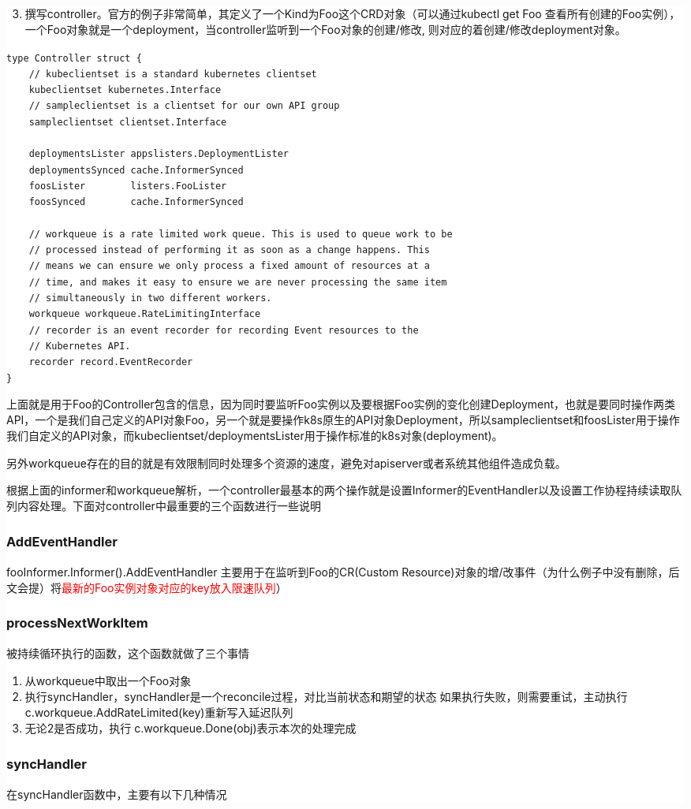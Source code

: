 3. 撰写controller。官方的例子非常简单，其定义了一个Kind为Foo这个CRD对象（可以通过kubectl get Foo 查看所有创建的Foo实例），一个Foo对象就是一个deployment，当controller监听到一个Foo对象的创建/修改, 则对应的着创建/修改deployment对象。

```golang
type Controller struct {
    // kubeclientset is a standard kubernetes clientset
    kubeclientset kubernetes.Interface
    // sampleclientset is a clientset for our own API group
    sampleclientset clientset.Interface

    deploymentsLister appslisters.DeploymentLister
    deploymentsSynced cache.InformerSynced
    foosLister        listers.FooLister
    foosSynced        cache.InformerSynced

    // workqueue is a rate limited work queue. This is used to queue work to be
    // processed instead of performing it as soon as a change happens. This
    // means we can ensure we only process a fixed amount of resources at a
    // time, and makes it easy to ensure we are never processing the same item
    // simultaneously in two different workers.
    workqueue workqueue.RateLimitingInterface
    // recorder is an event recorder for recording Event resources to the
    // Kubernetes API.
    recorder record.EventRecorder
}

```

上面就是用于Foo的Controller包含的信息，因为同时要监听Foo实例以及要根据Foo实例的变化创建Deployment，也就是要同时操作两类API，一个是我们自己定义的API对象Foo，另一个就是要操作k8s原生的API对象Deployment，所以sampleclientset和foosLister用于操作我们自定义的API对象，而kubeclientset/deploymentsLister用于操作标准的k8s对象(deployment)。

另外workqueue存在的目的就是有效限制同时处理多个资源的速度，避免对apiserver或者系统其他组件造成负载。

根据上面的informer和workqueue解析，一个controller最基本的两个操作就是设置Informer的EventHandler以及设置工作协程持续读取队列内容处理。下面对controller中最重要的三个函数进行一些说明

### AddEventHandler

fooInformer.Informer().AddEventHandler  主要用于在监听到Foo的CR(Custom Resource)对象的增/改事件（为什么例子中没有删除，后文会提）将<font color=red>最新的Foo实例对象对应的key放入限速队列</font>）

### processNextWorkItem

被持续循环执行的函数，这个函数就做了三个事情

1. 从workqueue中取出一个Foo对象
2. 执行syncHandler，syncHandler是一个reconcile过程，对比当前状态和期望的状态
      如果执行失败，则需要重试，主动执行c.workqueue.AddRateLimited(key)重新写入延迟队列
3. 无论2是否成功，执行 c.workqueue.Done(obj)表示本次的处理完成

### syncHandler

在syncHandler函数中，主要有以下几种情况
